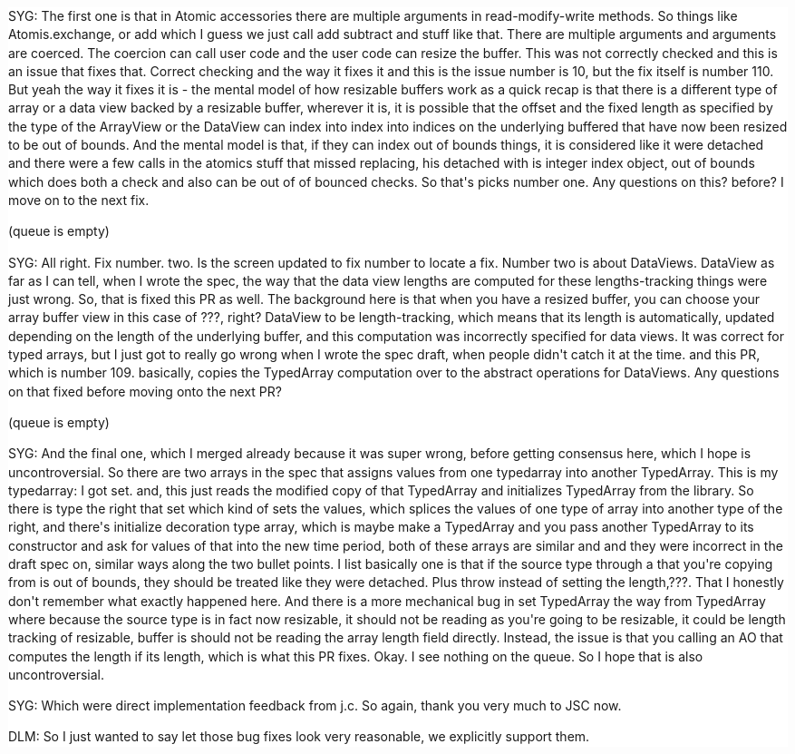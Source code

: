 SYG: The first one is that in Atomic accessories there are multiple arguments in read-modify-write methods. So things like Atomis.exchange, or add which I guess we just call add subtract and stuff like that. There are multiple arguments and arguments are coerced. The coercion can call user code and the user code can resize the buffer. This was not correctly checked and this is an issue that fixes that. Correct checking and the way it fixes it and this is the issue number is 10, but the fix itself is number 110. But yeah the way it fixes it is - the mental model of how resizable buffers work as a quick recap is that there is a different type of array or a data view backed by a resizable buffer, wherever it is, it is possible that the offset and the fixed length as specified by the type of the ArrayView or the DataView can index into index into indices on the underlying buffered that have now been resized to be out of bounds. And the mental model is that, if they can index out of bounds things, it is considered like it were detached and there were a few calls in the atomics stuff that missed replacing, his detached with is integer index object, out of bounds which does both a check and also can be out of of bounced checks. So that's picks number one. Any questions on this? before? I move on to the next fix.

(queue is empty)

SYG: All right. Fix number. two. Is the screen updated to fix number to locate a fix. Number two is about DataViews. DataView as far as I can tell, when I wrote the spec, the way that the data view lengths are computed for these lengths-tracking things were just wrong. So, that is fixed this PR as well. The background here is that when you have a resized buffer, you can choose your array buffer view in this case of ???, right? DataView to be length-tracking, which means that its length is automatically, updated depending on the length of the underlying buffer, and this computation was incorrectly specified for data views. It was correct for typed arrays, but I just got to really go wrong when I wrote the spec draft, when people didn't catch it at the time. and this PR, which is number 109. basically, copies the TypedArray computation over to the abstract operations for DataViews. Any questions on that fixed before moving onto the next PR?

(queue is empty)

SYG: And the final one, which I merged already because it was super wrong, before getting consensus here, which I hope is uncontroversial. So there are two arrays in the spec that assigns values from one typedarray into another TypedArray. This is my typedarray: I got set. and, this just reads the modified copy of that TypedArray and initializes TypedArray from the library. So there is type the right that set which kind of sets the values, which splices the values of one type of array into another type of the right, and there's initialize decoration type array, which is maybe make a TypedArray and you pass another TypedArray to its constructor and ask for values of that into the new time period, both of these arrays are similar and and they were incorrect in the draft spec on, similar ways along the two bullet points. I list basically one is that if the source type through a that you're copying from is out of bounds, they should be treated like they were detached. Plus throw instead of setting the length,???. That I honestly don't remember what exactly happened here. And there is a more mechanical bug in set TypedArray the way from TypedArray where because the source type is in fact now resizable, it should not be reading as you're going to be resizable, it could be length tracking of resizable, buffer is should not be reading the array length field directly. Instead, the issue is that you calling an AO that computes the length if its length, which is what this PR fixes. Okay. I see nothing on the queue. So I hope that is also uncontroversial.

SYG: Which were direct implementation feedback from j.c. So again, thank you very much to JSC now.

DLM: So I just wanted to say let those bug fixes look very reasonable, we explicitly support them.
